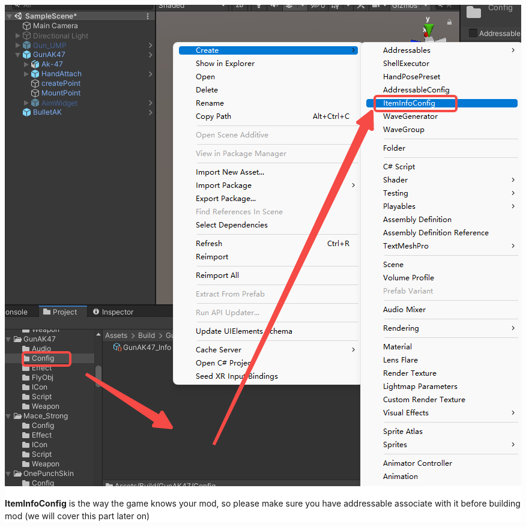 ![ItemInfoConfig](7.create-a-gun-mod/ItemInfoConfig.png)



**ItemInfoConfig** is the way the game knows your mod, so please make sure you have addressable associate with it before building mod (we will cover this part later on)


